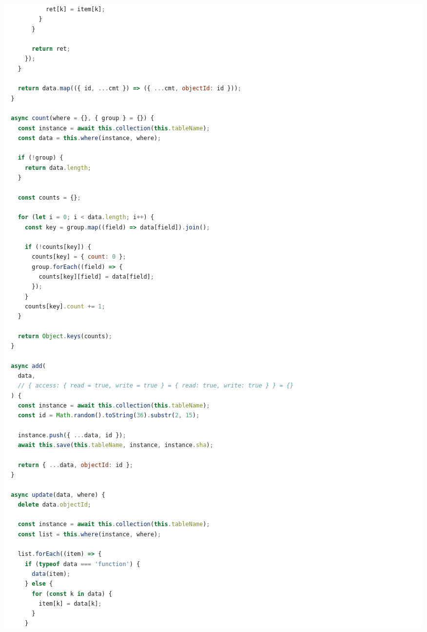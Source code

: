 ```js
            ret[k] = item[k];
          }
        }

        return ret;
      });
    }

    return data.map(({ id, ...cmt }) => ({ ...cmt, objectId: id }));
  }

  async count(where = {}, { group } = {}) {
    const instance = await this.collection(this.tableName);
    const data = this.where(instance, where);

    if (!group) {
      return data.length;
    }

    const counts = {};

    for (let i = 0; i < data.length; i++) {
      const key = group.map((field) => data[field]).join();

      if (!counts[key]) {
        counts[key] = { count: 0 };
        group.forEach((field) => {
          counts[key][field] = data[field];
        });
      }
      counts[key].count += 1;
    }

    return Object.keys(counts);
  }

  async add(
    data,
    // { access: { read = true, write = true } = { read: true, write: true } } = {}
  ) {
    const instance = await this.collection(this.tableName);
    const id = Math.random().toString(36).substr(2, 15);

    instance.push({ ...data, id });
    await this.save(this.tableName, instance, instance.sha);

    return { ...data, objectId: id };
  }

  async update(data, where) {
    delete data.objectId;

    const instance = await this.collection(this.tableName);
    const list = this.where(instance, where);

    list.forEach((item) => {
      if (typeof data === 'function') {
        data(item);
      } else {
        for (const k in data) {
          item[k] = data[k];
        }
      }
```